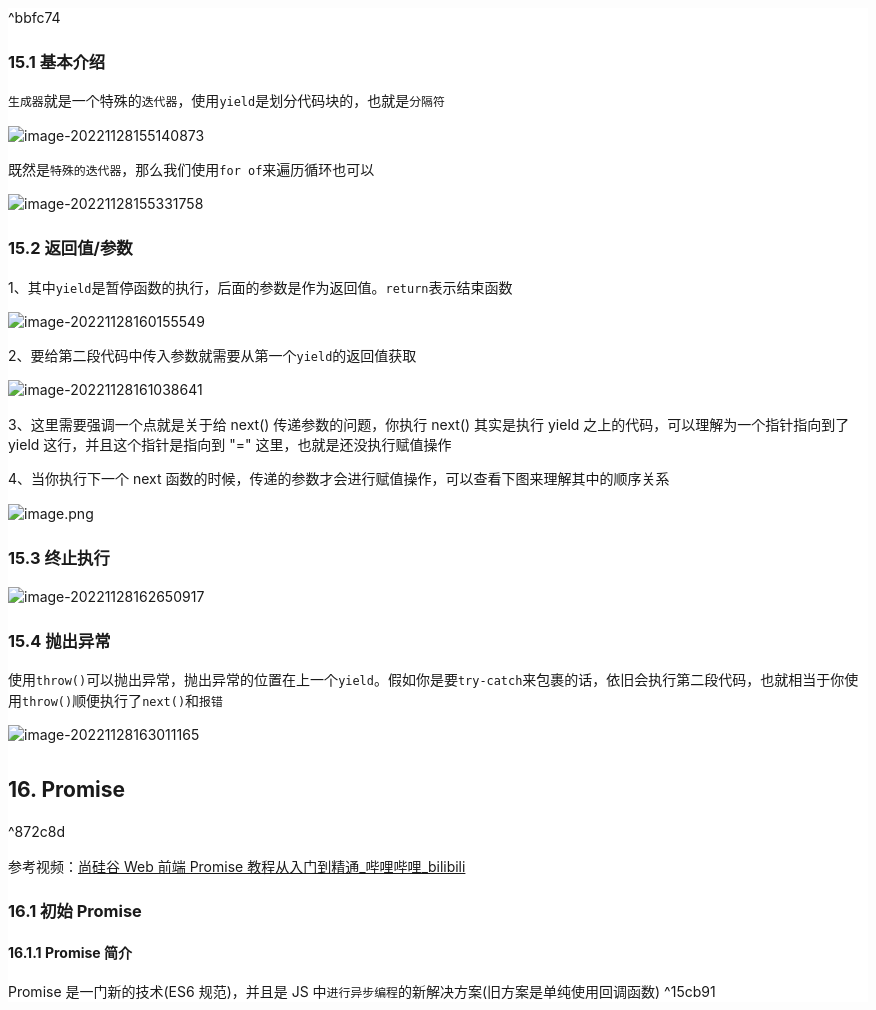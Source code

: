 ^bbfc74

### 15.1 基本介绍

`生成器`就是一个特殊的`迭代器`，使用`yield`是划分代码块的，也就是`分隔符`

![image-20221128155140873](https://knowledge-picture.oss-cn-wuhan-lr.aliyuncs.com/202405032317269.png)

既然是`特殊的迭代器`，那么我们使用`for of`来遍历循环也可以

![image-20221128155331758](https://knowledge-picture.oss-cn-wuhan-lr.aliyuncs.com/202405032317297.png)

### 15.2 返回值/参数

1、其中`yield`是暂停函数的执行，后面的参数是作为返回值。`return`表示结束函数

![image-20221128160155549](https://knowledge-picture.oss-cn-wuhan-lr.aliyuncs.com/202405032317352.png)

2、要给第二段代码中传入参数就需要从第一个`yield`的返回值获取

![image-20221128161038641](https://knowledge-picture.oss-cn-wuhan-lr.aliyuncs.com/202405032317948.png)

3、这里需要强调一个点就是关于给 next() 传递参数的问题，你执行 next() 其实是执行 yield 之上的代码，可以理解为一个指针指向到了 yield 这行，并且这个指针是指向到 "=" 这里，也就是还没执行赋值操作

4、当你执行下一个 next 函数的时候，传递的参数才会进行赋值操作，可以查看下图来理解其中的顺序关系

![image.png](https://knowledge-picture.oss-cn-wuhan-lr.aliyuncs.com/202409141726359.png)

### 15.3 终止执行

![image-20221128162650917](https://knowledge-picture.oss-cn-wuhan-lr.aliyuncs.com/202405032317977.png)

### 15.4 抛出异常

使用`throw()`可以抛出异常，抛出异常的位置在上一个`yield`。假如你是要`try-catch`来包裹的话，依旧会执行第二段代码，也就相当于你使用`throw()`顺便执行了`next()`和`报错`

![image-20221128163011165](https://knowledge-picture.oss-cn-wuhan-lr.aliyuncs.com/202405032317035.png)

## 16. Promise

^872c8d

参考视频：[尚硅谷 Web 前端 Promise 教程从入门到精通\_哔哩哔哩\_bilibili](https://www.bilibili.com/video/BV1GA411x7z1?p=2&spm_id_from=pageDriver)

### 16.1 初始 Promise

#### 16.1.1 Promise 简介

Promise 是一门新的技术(ES6 规范)，并且是 JS 中`进行异步编程`的新解决方案(旧方案是单纯使用回调函数) ^15cb91
